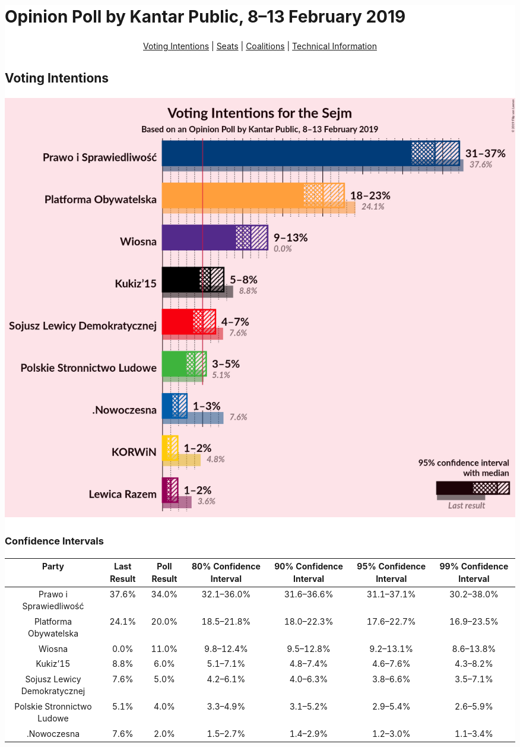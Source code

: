 # Opinion Poll by Kantar Public, 8–13 February 2019

<p align="center"><a href="#voting-intentions">Voting Intentions</a> | <a href="#seats">Seats</a> | <a href="#coalitions">Coalitions</a> | <a href="#technical-information">Technical Information</a></p>

## Voting Intentions

![Graph with voting intentions not yet produced](2019-02-13-KantarPublic.png "Voting Intentions")

### Confidence Intervals

| Party | Last Result | Poll Result | 80% Confidence Interval | 90% Confidence Interval | 95% Confidence Interval | 99% Confidence Interval |
|:-----:|:-----------:|:-----------:|:-----------------------:|:-----------------------:|:-----------------------:|:-----------------------:|
| Prawo i Sprawiedliwość | 37.6% | 34.0% | 32.1–36.0% |31.6–36.6% |31.1–37.1% |30.2–38.0% |
| Platforma Obywatelska | 24.1% | 20.0% | 18.5–21.8% |18.0–22.3% |17.6–22.7% |16.9–23.5% |
| Wiosna | 0.0% | 11.0% | 9.8–12.4% |9.5–12.8% |9.2–13.1% |8.6–13.8% |
| Kukiz’15 | 8.8% | 6.0% | 5.1–7.1% |4.8–7.4% |4.6–7.6% |4.3–8.2% |
| Sojusz Lewicy Demokratycznej | 7.6% | 5.0% | 4.2–6.1% |4.0–6.3% |3.8–6.6% |3.5–7.1% |
| Polskie Stronnictwo Ludowe | 5.1% | 4.0% | 3.3–4.9% |3.1–5.2% |2.9–5.4% |2.6–5.9% |
| .Nowoczesna | 7.6% | 2.0% | 1.5–2.7% |1.4–2.9% |1.2–3.0% |1.1–3.4% |